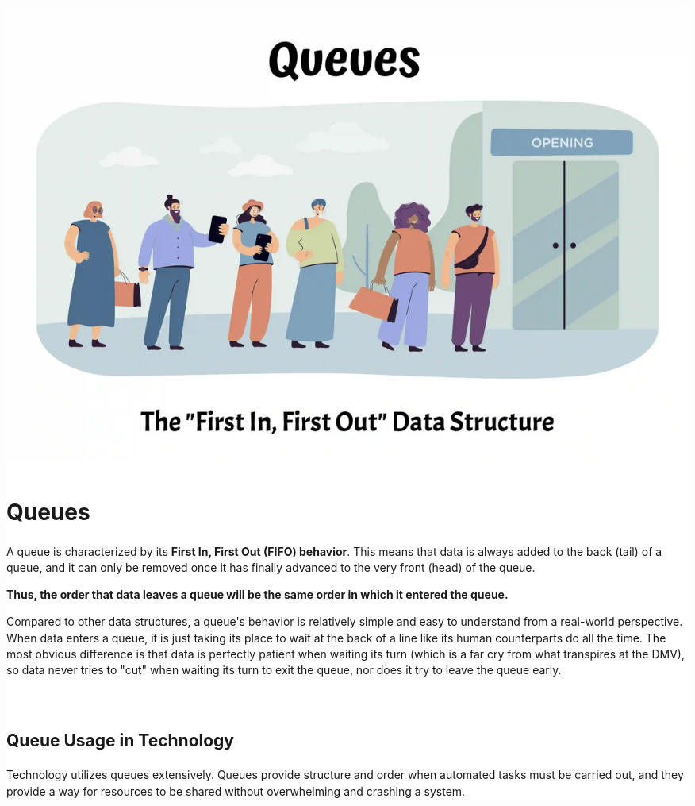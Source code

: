 ![Cartoon image of people standing in a waiting queue](../images/queue_intro.webp)

# Queues

A queue is characterized by its **First In, First Out (FIFO) behavior**. This means that data
is always added to the back (tail) of a queue, and it can only be removed once it has finally 
advanced to the very front (head) of the queue. 

**Thus, the order that data leaves a queue will be the same order in which it entered the queue.**

Compared to other data structures, a queue's behavior is relatively simple and easy to
understand from a real-world perspective. When data enters a queue, it is just taking its
place to wait at the back of a line like its human counterparts do all the time. The most
obvious difference is that data is perfectly patient when waiting its turn (which is a far cry 
from what transpires at the DMV), so data never tries to "cut" when waiting its turn to exit
the queue, nor does it try to leave the queue early.

&nbsp;
## Queue Usage in Technology
Technology utilizes queues extensively. Queues provide structure and order when automated tasks 
must be carried out, and they provide a way for resources to be shared without overwhelming 
and crashing a system. 
